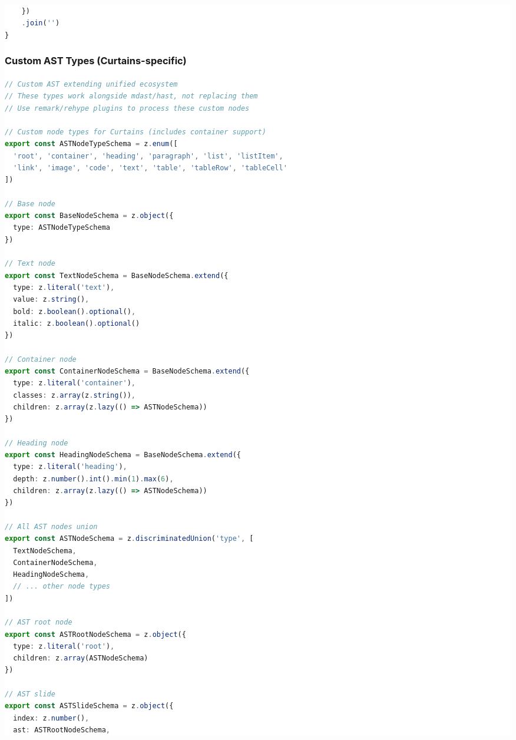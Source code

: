 ```typescript
    })
    .join('')
}
```

### Custom AST Types (Curtains-specific)

```typescript
// Custom AST extending unified ecosystem
// These types work alongside mdast/hast, not replacing them
// Use remark/rehype plugins to process these custom nodes

// Custom node types for Curtains (includes container support)
export const ASTNodeTypeSchema = z.enum([
  'root', 'container', 'heading', 'paragraph', 'list', 'listItem',
  'link', 'image', 'code', 'text', 'table', 'tableRow', 'tableCell'
])

// Base node
export const BaseNodeSchema = z.object({
  type: ASTNodeTypeSchema
})

// Text node
export const TextNodeSchema = BaseNodeSchema.extend({
  type: z.literal('text'),
  value: z.string(),
  bold: z.boolean().optional(),
  italic: z.boolean().optional()
})

// Container node
export const ContainerNodeSchema = BaseNodeSchema.extend({
  type: z.literal('container'),
  classes: z.array(z.string()),
  children: z.array(z.lazy(() => ASTNodeSchema))
})

// Heading node
export const HeadingNodeSchema = BaseNodeSchema.extend({
  type: z.literal('heading'),
  depth: z.number().int().min(1).max(6),
  children: z.array(z.lazy(() => ASTNodeSchema))
})

// All AST nodes union
export const ASTNodeSchema = z.discriminatedUnion('type', [
  TextNodeSchema,
  ContainerNodeSchema,
  HeadingNodeSchema,
  // ... other node types
])

// AST root node
export const ASTRootNodeSchema = z.object({
  type: z.literal('root'),
  children: z.array(ASTNodeSchema)
})

// AST slide
export const ASTSlideSchema = z.object({
  index: z.number(),
  ast: ASTRootNodeSchema,
```